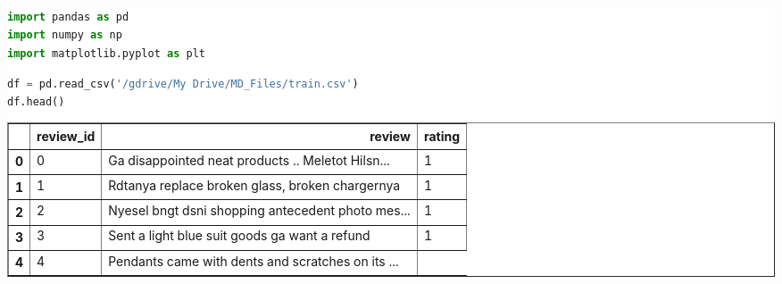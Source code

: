 

```python
import pandas as pd
import numpy as np
import matplotlib.pyplot as plt
```


```python
df = pd.read_csv('/gdrive/My Drive/MD_Files/train.csv')
df.head()
```




<div>
<style scoped>
    .dataframe tbody tr th:only-of-type {
        vertical-align: middle;
    }

    .dataframe tbody tr th {
        vertical-align: top;
    }

    .dataframe thead th {
        text-align: right;
    }
</style>
<table border="1" class="dataframe">
  <thead>
    <tr style="text-align: right;">
      <th></th>
      <th>review_id</th>
      <th>review</th>
      <th>rating</th>
    </tr>
  </thead>
  <tbody>
    <tr>
      <th>0</th>
      <td>0</td>
      <td>Ga disappointed neat products .. Meletot Hilsn...</td>
      <td>1</td>
    </tr>
    <tr>
      <th>1</th>
      <td>1</td>
      <td>Rdtanya replace broken glass, broken chargernya</td>
      <td>1</td>
    </tr>
    <tr>
      <th>2</th>
      <td>2</td>
      <td>Nyesel bngt dsni shopping antecedent photo mes...</td>
      <td>1</td>
    </tr>
    <tr>
      <th>3</th>
      <td>3</td>
      <td>Sent a light blue suit goods ga want a refund</td>
      <td>1</td>
    </tr>
    <tr>
      <th>4</th>
      <td>4</td>
      <td>Pendants came with dents and scratches on its ...</td>